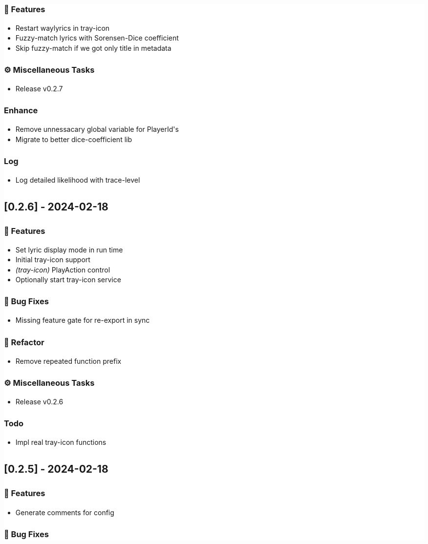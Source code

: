 ### 🚀 Features

- Restart waylyrics in tray-icon
- Fuzzy-match lyrics with Sorensen-Dice coefficient
- Skip fuzzy-match if we got only title in metadata

### ⚙️ Miscellaneous Tasks

- Release v0.2.7

### Enhance

- Remove unnessacary global variable for PlayerId's
- Migrate to better dice-coefficient lib

### Log

- Log detailed likelihood with trace-level

## [0.2.6] - 2024-02-18

### 🚀 Features

- Set lyric display mode in run time
- Initial tray-icon support
- *(tray-icon)* PlayAction control
- Optionally start tray-icon service

### 🐛 Bug Fixes

- Missing feature gate for re-export in sync

### 🚜 Refactor

- Remove repeated function prefix

### ⚙️ Miscellaneous Tasks

- Release v0.2.6

### Todo

- Impl real tray-icon functions

## [0.2.5] - 2024-02-18

### 🚀 Features

- Generate comments for config

### 🐛 Bug Fixes
